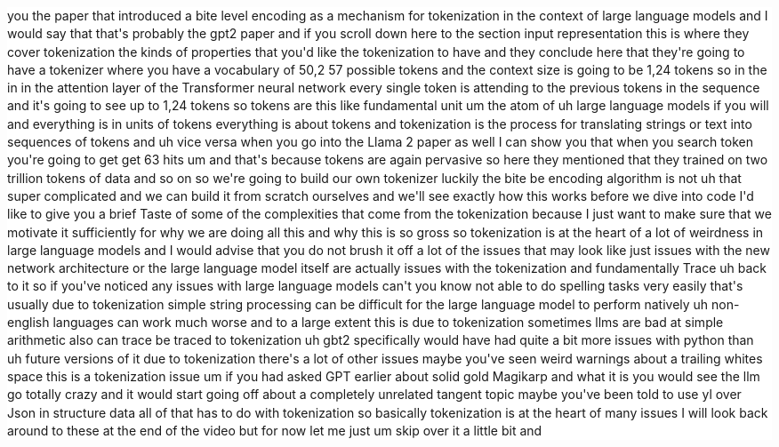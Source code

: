 you the paper that introduced a bite level encoding as a mechanism for tokenization in the context of large
language models and I would say that that's probably the gpt2 paper and if you scroll down here to the section
input representation this is where they cover tokenization the kinds of properties that you'd like the tokenization to have and they conclude
here that they're going to have a tokenizer where you have a vocabulary of 50,2 57 possible
tokens and the context size is going to be 1,24 tokens so in the in in the
attention layer of the Transformer neural network every single token is attending to the previous tokens in the sequence and it's
going to see up to 1,24 tokens so tokens are this like fundamental unit um the
atom of uh large language models if you will and everything is in units of tokens everything is about tokens and
tokenization is the process for translating strings or text into sequences of tokens and uh vice versa
when you go into the Llama 2 paper as well I can show you that when you search token you're going to get get 63 hits um
and that's because tokens are again pervasive so here they mentioned that they trained on two trillion tokens of
data and so on so we're going to build our own tokenizer luckily the bite be encoding
algorithm is not uh that super complicated and we can build it from scratch ourselves and we'll see exactly
how this works before we dive into code I'd like to give you a brief Taste of some of the complexities that come from
the tokenization because I just want to make sure that we motivate it sufficiently for why we are doing all
this and why this is so gross so tokenization is at the heart of a lot of weirdness in large language models and I
would advise that you do not brush it off a lot of the issues that may look like just issues with the new network
architecture or the large language model itself are actually issues with the tokenization and fundamentally Trace uh
back to it so if you've noticed any issues with large language models can't
you know not able to do spelling tasks very easily that's usually due to tokenization simple string processing
can be difficult for the large language model to perform natively uh non-english languages can
work much worse and to a large extent this is due to tokenization sometimes llms are bad at
simple arithmetic also can trace be traced to tokenization uh gbt2 specifically would
have had quite a bit more issues with python than uh future versions of it due to tokenization there's a lot of other
issues maybe you've seen weird warnings about a trailing whites space this is a tokenization issue um
if you had asked GPT earlier about solid gold Magikarp and what it is you would see the llm go totally crazy and it
would start going off about a completely unrelated tangent topic maybe you've been told to use yl over Json in
structure data all of that has to do with tokenization so basically tokenization is at the heart of many
issues I will look back around to these at the end of the video but for now let me just um skip over it a little bit and
